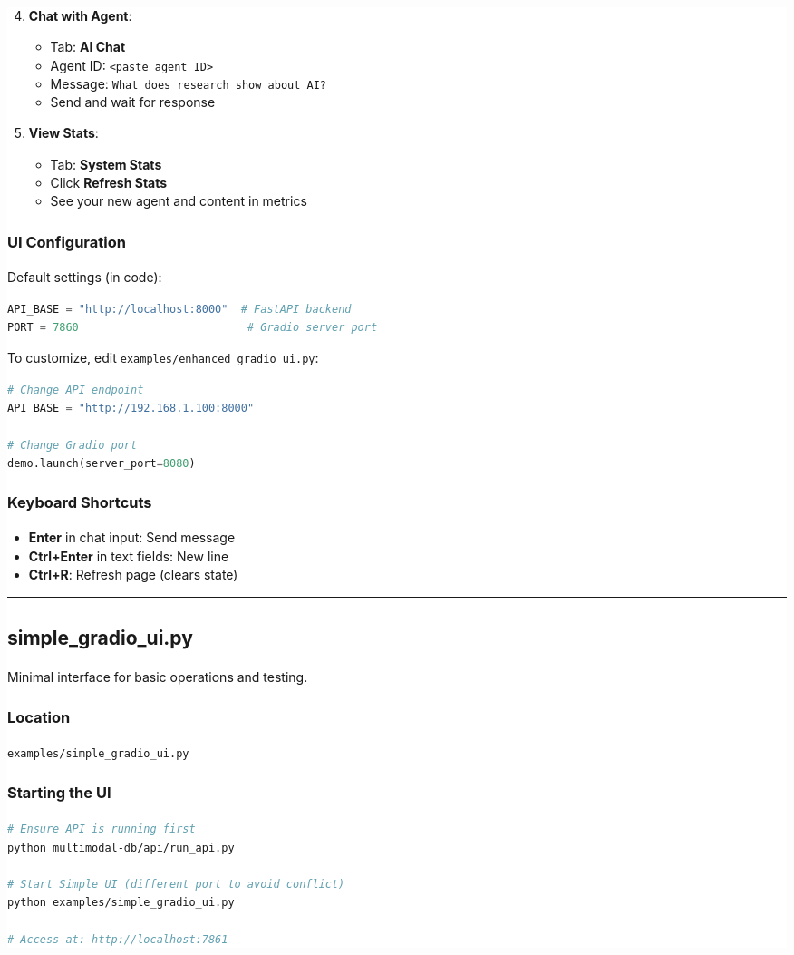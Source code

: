 4. **Chat with Agent**:
   - Tab: **AI Chat**
   - Agent ID: `<paste agent ID>`
   - Message: `What does research show about AI?`
   - Send and wait for response

5. **View Stats**:
   - Tab: **System Stats**
   - Click **Refresh Stats**
   - See your new agent and content in metrics

### UI Configuration

Default settings (in code):
```python
API_BASE = "http://localhost:8000"  # FastAPI backend
PORT = 7860                          # Gradio server port
```

To customize, edit `examples/enhanced_gradio_ui.py`:
```python
# Change API endpoint
API_BASE = "http://192.168.1.100:8000"

# Change Gradio port
demo.launch(server_port=8080)
```

### Keyboard Shortcuts

- **Enter** in chat input: Send message
- **Ctrl+Enter** in text fields: New line
- **Ctrl+R**: Refresh page (clears state)

---

## simple_gradio_ui.py

Minimal interface for basic operations and testing.

### Location

```bash
examples/simple_gradio_ui.py
```

### Starting the UI

```bash
# Ensure API is running first
python multimodal-db/api/run_api.py

# Start Simple UI (different port to avoid conflict)
python examples/simple_gradio_ui.py

# Access at: http://localhost:7861
```
